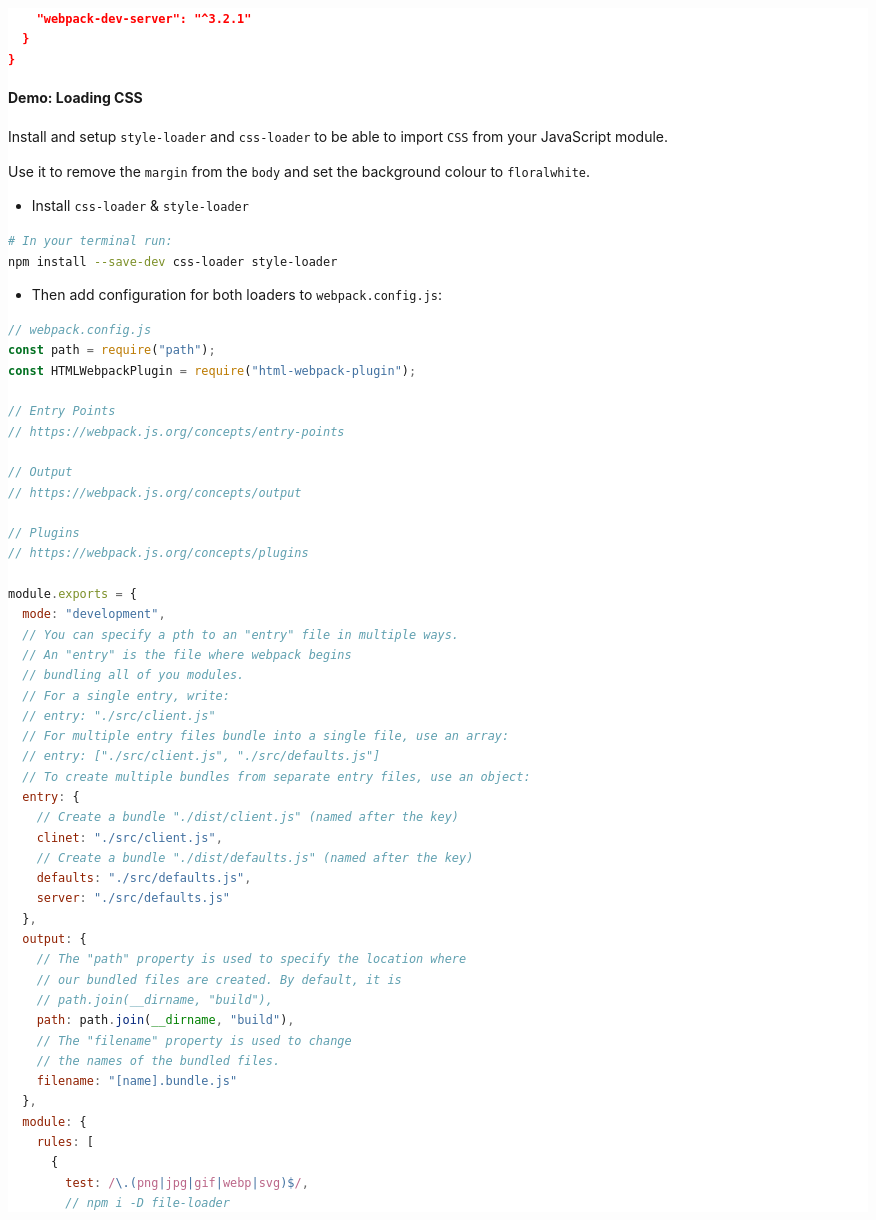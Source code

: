 ```json
    "webpack-dev-server": "^3.2.1"
  }
}
```

#### Demo: Loading CSS

Install and setup `style-loader` and `css-loader` to be able to import `CSS` from your JavaScript module. <br />

Use it to remove the `margin` from the `body` and set the background colour to `floralwhite`.

- Install `css-loader` & `style-loader`

```bash
# In your terminal run:
npm install --save-dev css-loader style-loader
```

- Then add configuration for both loaders to `webpack.config.js`:

```js
// webpack.config.js
const path = require("path");
const HTMLWebpackPlugin = require("html-webpack-plugin");

// Entry Points
// https://webpack.js.org/concepts/entry-points

// Output
// https://webpack.js.org/concepts/output

// Plugins
// https://webpack.js.org/concepts/plugins

module.exports = {
  mode: "development",
  // You can specify a pth to an "entry" file in multiple ways.
  // An "entry" is the file where webpack begins
  // bundling all of you modules.
  // For a single entry, write:
  // entry: "./src/client.js"
  // For multiple entry files bundle into a single file, use an array:
  // entry: ["./src/client.js", "./src/defaults.js"]
  // To create multiple bundles from separate entry files, use an object:
  entry: {
    // Create a bundle "./dist/client.js" (named after the key)
    clinet: "./src/client.js",
    // Create a bundle "./dist/defaults.js" (named after the key)
    defaults: "./src/defaults.js",
    server: "./src/defaults.js"
  },
  output: {
    // The "path" property is used to specify the location where
    // our bundled files are created. By default, it is
    // path.join(__dirname, "build"),
    path: path.join(__dirname, "build"),
    // The "filename" property is used to change
    // the names of the bundled files.
    filename: "[name].bundle.js"
  },
  module: {
    rules: [
      {
        test: /\.(png|jpg|gif|webp|svg)$/,
        // npm i -D file-loader
```